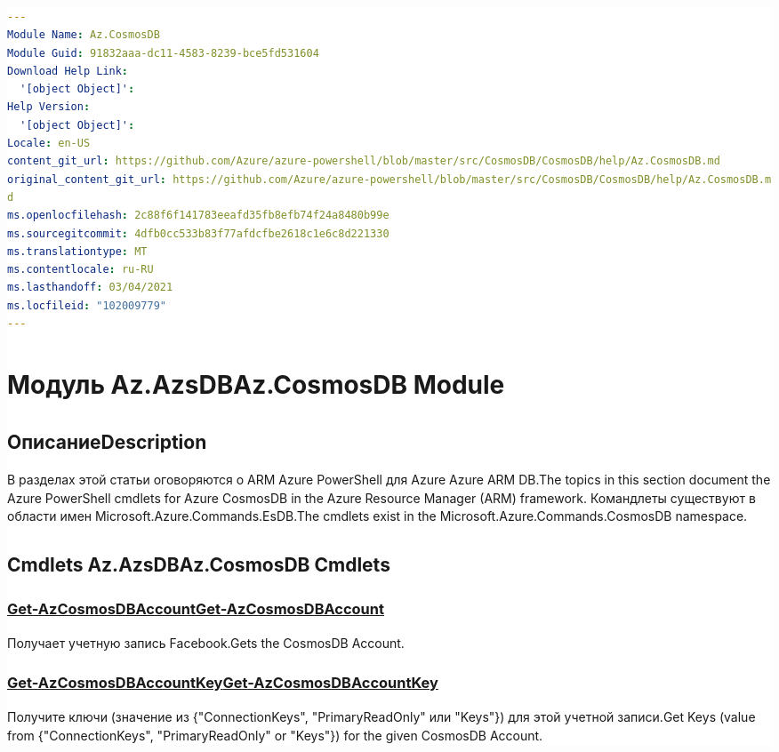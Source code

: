 ```yaml
---
Module Name: Az.CosmosDB
Module Guid: 91832aaa-dc11-4583-8239-bce5fd531604
Download Help Link:
  '[object Object]': 
Help Version:
  '[object Object]': 
Locale: en-US
content_git_url: https://github.com/Azure/azure-powershell/blob/master/src/CosmosDB/CosmosDB/help/Az.CosmosDB.md
original_content_git_url: https://github.com/Azure/azure-powershell/blob/master/src/CosmosDB/CosmosDB/help/Az.CosmosDB.md
ms.openlocfilehash: 2c88f6f141783eeafd35fb8efb74f24a8480b99e
ms.sourcegitcommit: 4dfb0cc533b83f77afdcfbe2618c1e6c8d221330
ms.translationtype: MT
ms.contentlocale: ru-RU
ms.lasthandoff: 03/04/2021
ms.locfileid: "102009779"
---
```

# <span data-ttu-id="8bb63-101">Модуль Az.AzsDB</span><span class="sxs-lookup"><span data-stu-id="8bb63-101">Az.CosmosDB Module</span></span>
## <span data-ttu-id="8bb63-102">Описание</span><span class="sxs-lookup"><span data-stu-id="8bb63-102">Description</span></span>
<span data-ttu-id="8bb63-103">В разделах этой статьи оговоряются о ARM Azure PowerShell для Azure Azure ARM DB.</span><span class="sxs-lookup"><span data-stu-id="8bb63-103">The topics in this section document the Azure PowerShell cmdlets for Azure CosmosDB in the Azure Resource Manager (ARM) framework.</span></span> <span data-ttu-id="8bb63-104">Командлеты существуют в области имен Microsoft.Azure.Commands.ЕsDB.</span><span class="sxs-lookup"><span data-stu-id="8bb63-104">The cmdlets exist in the Microsoft.Azure.Commands.CosmosDB namespace.</span></span>

## <span data-ttu-id="8bb63-105">Cmdlets Az.AzsDB</span><span class="sxs-lookup"><span data-stu-id="8bb63-105">Az.CosmosDB Cmdlets</span></span>
### [<span data-ttu-id="8bb63-106">Get-AzCosmosDBAccount</span><span class="sxs-lookup"><span data-stu-id="8bb63-106">Get-AzCosmosDBAccount</span></span>](Get-AzCosmosDBAccount.md)
<span data-ttu-id="8bb63-107">Получает учетную запись Facebook.</span><span class="sxs-lookup"><span data-stu-id="8bb63-107">Gets the CosmosDB Account.</span></span>

### [<span data-ttu-id="8bb63-108">Get-AzCosmosDBAccountKey</span><span class="sxs-lookup"><span data-stu-id="8bb63-108">Get-AzCosmosDBAccountKey</span></span>](Get-AzCosmosDBAccountKey.md)
<span data-ttu-id="8bb63-109">Получите ключи (значение из {"ConnectionKeys", "PrimaryReadOnly" или "Keys"}) для этой учетной записи.</span><span class="sxs-lookup"><span data-stu-id="8bb63-109">Get Keys (value from {"ConnectionKeys", "PrimaryReadOnly" or "Keys"}) for the given CosmosDB Account.</span></span> 
